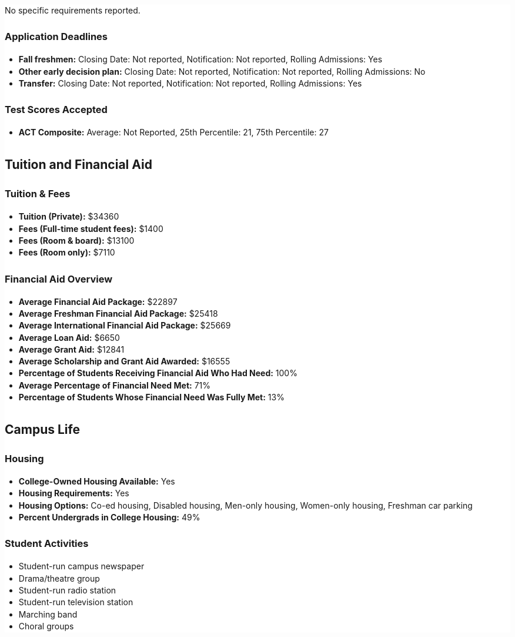 No specific requirements reported.

### Application Deadlines

- **Fall freshmen:** Closing Date: Not reported, Notification: Not reported, Rolling Admissions: Yes
- **Other early decision plan:** Closing Date: Not reported, Notification: Not reported, Rolling Admissions: No
- **Transfer:** Closing Date: Not reported, Notification: Not reported, Rolling Admissions: Yes

### Test Scores Accepted

- **ACT Composite:** Average: Not Reported, 25th Percentile: 21, 75th Percentile: 27

## Tuition and Financial Aid

### Tuition & Fees

- **Tuition (Private):** $34360
- **Fees (Full-time student fees):** $1400
- **Fees (Room & board):** $13100
- **Fees (Room only):** $7110

### Financial Aid Overview

- **Average Financial Aid Package:** $22897
- **Average Freshman Financial Aid Package:** $25418
- **Average International Financial Aid Package:** $25669
- **Average Loan Aid:** $6650
- **Average Grant Aid:** $12841
- **Average Scholarship and Grant Aid Awarded:** $16555
- **Percentage of Students Receiving Financial Aid Who Had Need:** 100%
- **Average Percentage of Financial Need Met:** 71%
- **Percentage of Students Whose Financial Need Was Fully Met:** 13%

## Campus Life

### Housing

- **College-Owned Housing Available:** Yes
- **Housing Requirements:** Yes
- **Housing Options:** Co-ed housing, Disabled housing, Men-only housing, Women-only housing, Freshman car parking
- **Percent Undergrads in College Housing:** 49%

### Student Activities

- Student-run campus newspaper
- Drama/theatre group
- Student-run radio station
- Student-run television station
- Marching band
- Choral groups
